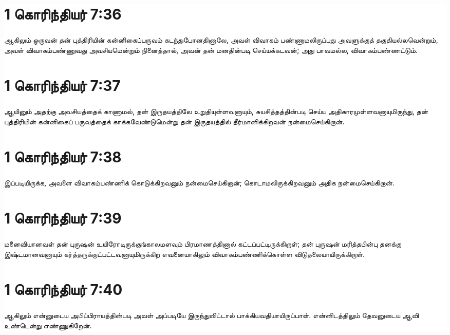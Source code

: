 # 1 கொரிந்தியர் 7:36

ஆகிலும் ஒருவன் தன் புத்திரியின் கன்னிகைப்பருவம் கடந்துபோனதினாலே, அவள் விவாகம் பண்ணாமலிருப்பது அவளுக்குத் தகுதியல்லவென்றும், அவள் விவாகம்பண்ணுவது அவசியமென்றும் நினைத்தால், அவன் தன் மனதின்படி செய்யக்கடவன்; அது பாவமல்ல, விவாகம்பண்ணட்டும்.

# 1 கொரிந்தியர் 7:37

ஆயினும் அதற்கு அவசியத்தைக் காணாமல், தன் இருதயத்திலே உறுதியுள்ளவனாயும், சுயசித்தத்தின்படி செய்ய அதிகாரமுள்ளவனாயுமிருந்து, தன் புத்திரியின் கன்னிகைப் பருவத்தைக் காக்கவேண்டுமென்று தன் இருதயத்தில் தீர்மானிக்கிறவன் நன்மைசெய்கிறான்.

# 1 கொரிந்தியர் 7:38

இப்படியிருக்க, அவளை விவாகம்பண்ணிக் கொடுக்கிறவனும் நன்மைசெய்கிறான்; கொடாமலிருக்கிறவனும் அதிக நன்மைசெய்கிறான்.

# 1 கொரிந்தியர் 7:39

மனைவியானவள் தன் புருஷன் உயிரோடிருக்குங்காலமளவும் பிரமாணத்தினால் கட்டப்பட்டிருக்கிறாள்; தன் புருஷன் மரித்தபின்பு தனக்கு இஷ்டமானவனாயும் கர்த்தருக்குட்பட்டவனாயுமிருக்கிற எவனையாகிலும் விவாகம்பண்ணிக்கொள்ள விடுதலையாயிருக்கிறாள்.

# 1 கொரிந்தியர் 7:40

ஆகிலும் என்னுடைய அபிப்பிராயத்தின்படி அவள் அப்படியே இருந்துவிட்டால் பாக்கியவதியாயிருப்பாள். என்னிடத்திலும் தேவனுடைய ஆவி உண்டென்று எண்ணுகிறேன்.

